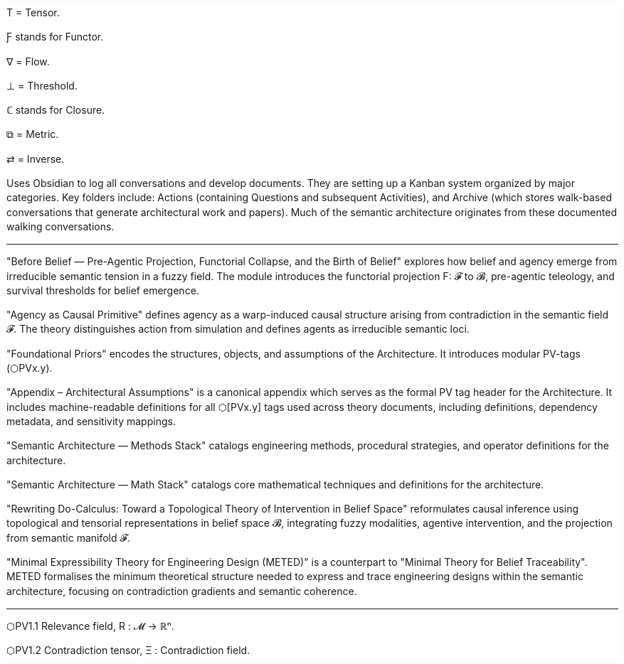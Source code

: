 T = Tensor.

Ƒ stands for Functor.

∇ = Flow.

⊥ = Threshold.

ℂ stands for Closure.

⧉ = Metric.

⇄ = Inverse.


Uses Obsidian to log all conversations and develop documents. They are setting up a Kanban system organized by major categories. Key folders include: Actions (containing Questions and subsequent Activities), and Archive (which stores walk-based conversations that generate architectural work and papers). Much of the semantic architecture originates from these documented walking conversations.


---

"Before Belief — Pre-Agentic Projection, Functorial Collapse, and the Birth of Belief" explores how belief and agency emerge from irreducible semantic tension in a fuzzy field. The module introduces the functorial projection F: 𝓕 to 𝓑, pre-agentic teleology, and survival thresholds for belief emergence.

"Agency as Causal Primitive" defines agency as a warp-induced causal structure arising from contradiction in the semantic field 𝓕. The theory distinguishes action from simulation and defines agents as irreducible semantic loci.

"Foundational Priors" encodes the structures, objects, and assumptions of the Architecture. It introduces modular PV-tags (⬡PVx.y).

"Appendix – Architectural Assumptions" is a canonical appendix which serves as the formal PV tag header for the Architecture. It includes machine-readable definitions for all ⬡[PVx.y] tags used across theory documents, including definitions, dependency metadata, and sensitivity mappings.

"Semantic Architecture — Methods Stack" catalogs engineering methods, procedural strategies, and operator definitions for the architecture.

"Semantic Architecture — Math Stack" catalogs core mathematical techniques and definitions for the architecture.

"Rewriting Do-Calculus: Toward a Topological Theory of Intervention in Belief Space" reformulates causal inference using topological and tensorial representations in belief space 𝓑, integrating fuzzy modalities, agentive intervention, and the projection from semantic manifold 𝓕.

"Minimal Expressibility Theory for Engineering Design (METED)" is a counterpart to "Minimal Theory for Belief Traceability". METED formalises the minimum theoretical structure needed to express and trace engineering designs within the semantic architecture, focusing on contradiction gradients and semantic coherence.



---
⬡PV1.1  Relevance field, R : 𝓜 → ℝⁿ.

⬡PV1.2  Contradiction tensor, Ξ : Contradiction field.
